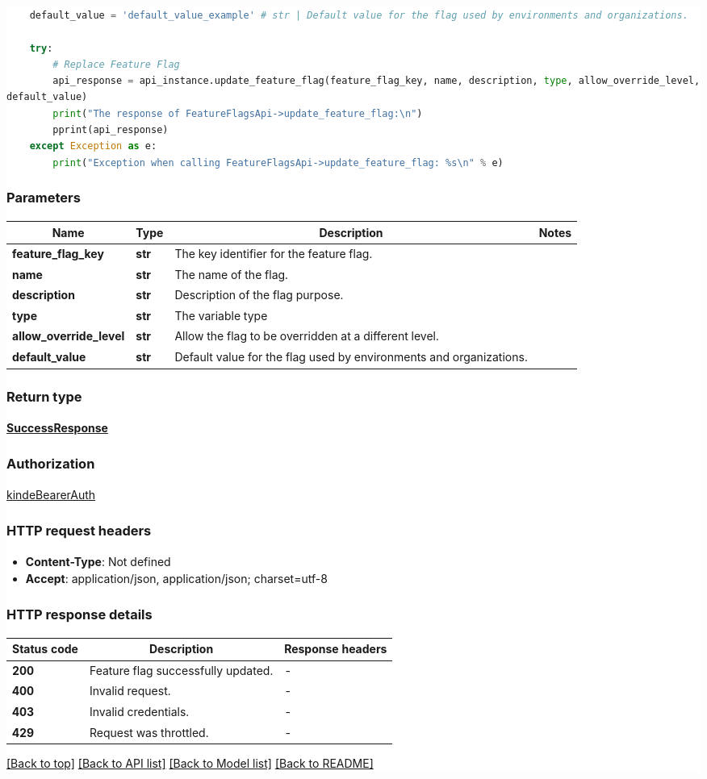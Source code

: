 ```python
    default_value = 'default_value_example' # str | Default value for the flag used by environments and organizations.

    try:
        # Replace Feature Flag
        api_response = api_instance.update_feature_flag(feature_flag_key, name, description, type, allow_override_level, default_value)
        print("The response of FeatureFlagsApi->update_feature_flag:\n")
        pprint(api_response)
    except Exception as e:
        print("Exception when calling FeatureFlagsApi->update_feature_flag: %s\n" % e)
```



### Parameters


Name | Type | Description  | Notes
------------- | ------------- | ------------- | -------------
 **feature_flag_key** | **str**| The key identifier for the feature flag. | 
 **name** | **str**| The name of the flag. | 
 **description** | **str**| Description of the flag purpose. | 
 **type** | **str**| The variable type | 
 **allow_override_level** | **str**| Allow the flag to be overridden at a different level. | 
 **default_value** | **str**| Default value for the flag used by environments and organizations. | 

### Return type

[**SuccessResponse**](SuccessResponse.md)

### Authorization

[kindeBearerAuth](../README.md#kindeBearerAuth)

### HTTP request headers

 - **Content-Type**: Not defined
 - **Accept**: application/json, application/json; charset=utf-8

### HTTP response details

| Status code | Description | Response headers |
|-------------|-------------|------------------|
**200** | Feature flag successfully updated. |  -  |
**400** | Invalid request. |  -  |
**403** | Invalid credentials. |  -  |
**429** | Request was throttled. |  -  |

[[Back to top]](#) [[Back to API list]](../README.md#documentation-for-api-endpoints) [[Back to Model list]](../README.md#documentation-for-models) [[Back to README]](../README.md)

